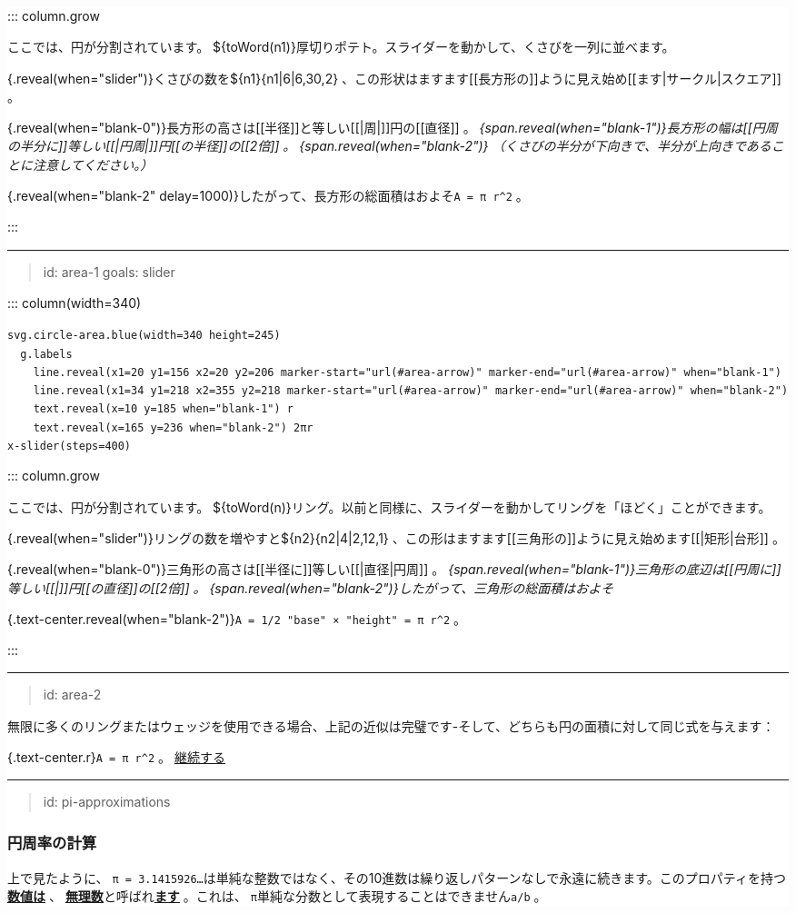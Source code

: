 ::: column.grow

ここでは、円が分割されています。 ${toWord(n1)}厚切りポテト。スライダーを動かして、くさびを一列に並べます。

{.reveal(when="slider")}くさびの数を${n1}{n1|6|6,30,2} 、この形状はますます[[長方形の]]ように見え始め[[ます|サークル|スクエア]] 。

{.reveal(when="blank-0")}長方形の高さは[[半径]]と等しい[[|周|]]円の[[直径]] 。 _{span.reveal(when="blank-1")}長方形の幅は[[円周の半分に]]等しい[[|円周|]]円[[の半径]]の[[2倍]] 。_ _{span.reveal(when="blank-2")} （くさびの半分が下向きで、半分が上向きであることに注意してください。）_

{.reveal(when="blank-2" delay=1000)}したがって、長方形の総面積はおよそ`A = π r^2` 。

:::

---
> id: area-1
> goals: slider

::: column(width=340)

    svg.circle-area.blue(width=340 height=245)
      g.labels
        line.reveal(x1=20 y1=156 x2=20 y2=206 marker-start="url(#area-arrow)" marker-end="url(#area-arrow)" when="blank-1")
        line.reveal(x1=34 y1=218 x2=355 y2=218 marker-start="url(#area-arrow)" marker-end="url(#area-arrow)" when="blank-2")
        text.reveal(x=10 y=185 when="blank-1") r
        text.reveal(x=165 y=236 when="blank-2") 2πr
    x-slider(steps=400)

::: column.grow

ここでは、円が分割されています。 ${toWord(n)}リング。以前と同様に、スライダーを動かしてリングを「ほどく」ことができます。

{.reveal(when="slider")}リングの数を増やすと${n2}{n2|4|2,12,1} 、この形はますます[[三角形の]]ように見え始めます[[|矩形|台形]] 。

{.reveal(when="blank-0")}三角形の高さは[[半径に]]等しい[[|直径|円周]] 。 _{span.reveal(when="blank-1")}三角形の底辺は[[円周に]]等しい[[|]]円[[の直径]]の[[2倍]] 。_ _{span.reveal(when="blank-2")}したがって、三角形の総面積はおよそ_

{.text-center.reveal(when="blank-2")}`A = 1/2 "base" × "height" = π r^2` 。

:::

---
> id: area-2

無限に多くのリングまたはウェッジを使用できる場合、上記の近似は完璧です-そして、どちらも円の面積に対して同じ式を与えます：

{.text-center.r}`A = π r^2` 。 [継続する](btn:next)

---
> id: pi-approximations

### 円周率の計算

上で見たように、 `π = 3.1415926…`は単純な整数ではなく、その10進数は繰り返しパターンなしで永遠に続きます。このプロパティを持つ[__数値は__](gloss:irrational-numbers) 、 [__無理数__](gloss:irrational-numbers)と呼ばれ[__ます__](gloss:irrational-numbers) 。これは、 `π`単純な分数として表現することはできません`a/b` 。
